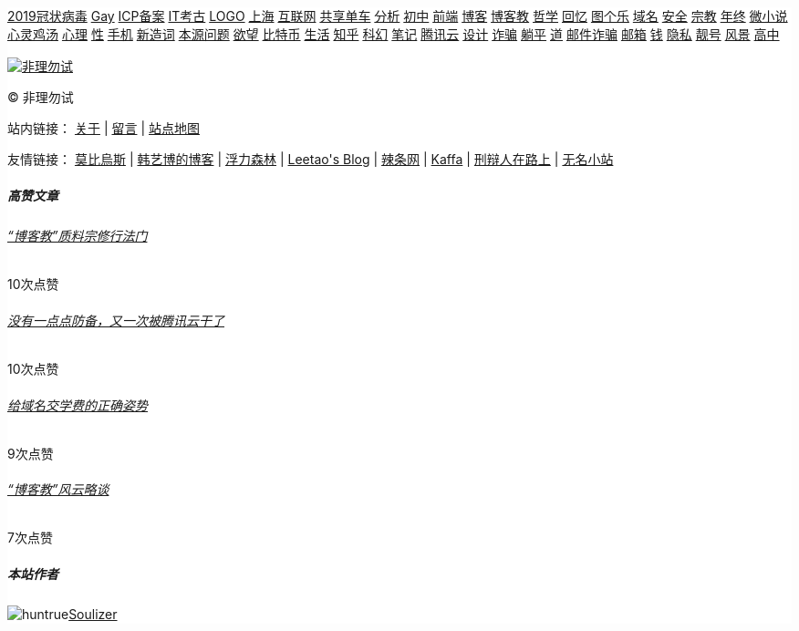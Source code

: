 [2019冠状病毒](https://www.ntiy.com/t/covid-19) [Gay](https://www.ntiy.com/t/gay) [ICP备案](https://www.ntiy.com/t/icp) [IT考古](https://www.ntiy.com/t/it-archeology) [LOGO](https://www.ntiy.com/t/logo) [上海](https://www.ntiy.com/t/shanghai) [互联网](https://www.ntiy.com/t/internet) [共享单车](https://www.ntiy.com/t/shared-bikes) [分析](https://www.ntiy.com/t/analysis) [初中](https://www.ntiy.com/t/middle-school) [前端](https://www.ntiy.com/t/front-end) [博客](https://www.ntiy.com/t/blog) [博客教](https://www.ntiy.com/t/blogism) [哲学](https://www.ntiy.com/t/philosophy) [回忆](https://www.ntiy.com/t/memories) [图个乐](https://www.ntiy.com/t/just-for-fun) [域名](https://www.ntiy.com/t/domain) [安全](https://www.ntiy.com/t/security) [宗教](https://www.ntiy.com/t/religion) [年终](https://www.ntiy.com/t/year-end) [微小说](https://www.ntiy.com/t/short-novel) [心灵鸡汤](https://www.ntiy.com/t/chicken-soup-for-the-soul) [心理](https://www.ntiy.com/t/psychological) [性](https://www.ntiy.com/t/sex) [手机](https://www.ntiy.com/t/mobile-phone) [新造词](https://www.ntiy.com/t/new-words) [本源问题](https://www.ntiy.com/t/meta) [欲望](https://www.ntiy.com/t/desire) [比特币](https://www.ntiy.com/t/bitcoin) [生活](https://www.ntiy.com/t/life) [知乎](https://www.ntiy.com/t/zhihu) [科幻](https://www.ntiy.com/t/sci-fi) [笔记](https://www.ntiy.com/t/note) [腾讯云](https://www.ntiy.com/t/qcloud) [设计](https://www.ntiy.com/t/design) [诈骗](https://www.ntiy.com/t/fraud) [躺平](https://www.ntiy.com/t/lie-down) [道](https://www.ntiy.com/t/tao) [邮件诈骗](https://www.ntiy.com/t/mail-fraud) [邮箱](https://www.ntiy.com/t/email) [钱](https://www.ntiy.com/t/money) [隐私](https://www.ntiy.com/t/privacy) [靓号](https://www.ntiy.com/t/good-number) [风景](https://www.ntiy.com/t/sights) [高中](https://www.ntiy.com/t/high-school)

[![非理勿试](https://www.ntiy.com/wp-content/uploads/2020/11/ntiy_logo_o.png)](https://www.ntiy.com/)

© 非理勿试  
  
站内链接： [关于](/about) | [留言](/comments) | [站点地图](/sitemap.xml)  
  
友情链接： [莫比烏斯](https://onojyun.com) | [韩艺博的博客](https://hanyibo.com) | [浮力森林](https://flsl.im) | [Leetao's Blog](https://www.leetao94.cn) | [辣条网](https://www.latiao.org) | [Kaffa](https://kaffa.im) | [刑辩人在路上](https://xingbianren.cn) | [无名小站](https://15993.com)  

##### 高赞文章

[](https://www.ntiy.com/1980.html)

###### [“博客教”质料宗修行法门](https://www.ntiy.com/1980.html)

10次点赞

[](https://www.ntiy.com/1867.html)

###### [没有一点点防备，又一次被腾讯云干了](https://www.ntiy.com/1867.html)

10次点赞

[](https://www.ntiy.com/600.html)

###### [给域名交学费的正确姿势](https://www.ntiy.com/600.html)

9次点赞

[](https://www.ntiy.com/1003.html)

###### [“博客教”风云略谈](https://www.ntiy.com/1003.html)

7次点赞

##### 本站作者

 ![huntrue](https://gravatar.loli.net/avatar/f8a24e0c241bbc8a305930448f727397)[Soulizer](https://www.ntiy.com/author/admin)
